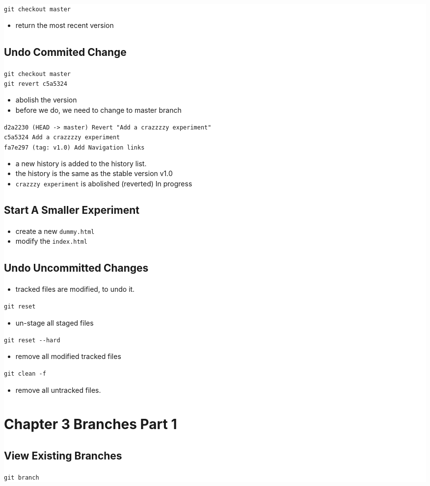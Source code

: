 ```=
git checkout master
```
* return the most recent version

## Undo Commited Change

```=
git checkout master
git revert c5a5324
```
* abolish the version 
* before we do, we need to change to master branch

```=
d2a2230 (HEAD -> master) Revert "Add a crazzzzy experiment"
c5a5324 Add a crazzzzy experiment
fa7e297 (tag: v1.0) Add Navigation links
```
* a new history is added to the history list.
* the history is the same as the stable version v1.0
* `crazzzy experiment` is abolished (reverted)
In progress

## Start A Smaller Experiment
* create a new `dummy.html`
* modify the `index.html`

## Undo Uncommitted Changes
* tracked files are modified, to undo it.

```=
git reset
```
* un-stage all staged files

```=
git reset --hard
```
* remove all modified tracked files

```=
git clean -f 
```
* remove all untracked files.

# Chapter 3 Branches Part 1 
## View Existing Branches

```=
git branch
```
